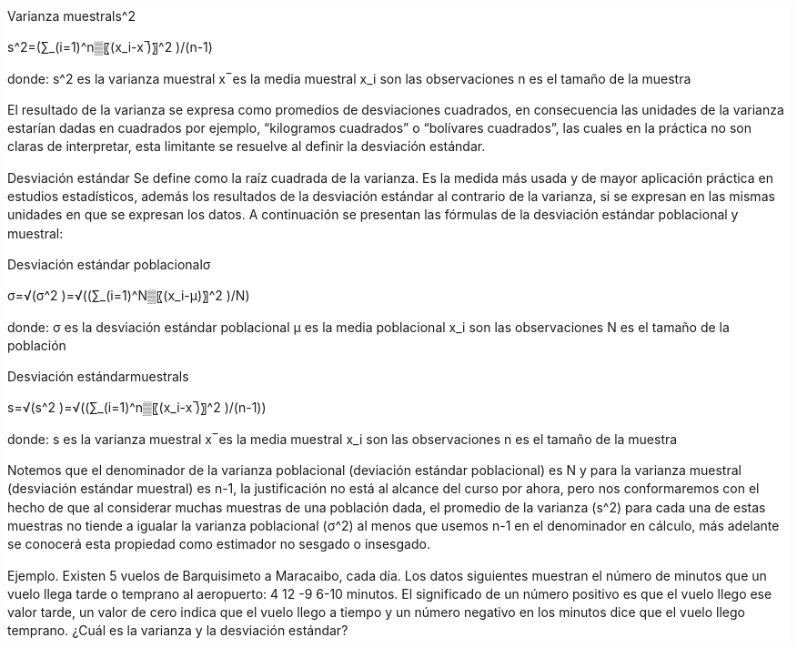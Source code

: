 Varianza muestrals^2


s^2=(∑_(i=1)^n▒〖(x_i-x ̅)〗^2 )/(n-1)

donde:
s^2 es la varianza muestral
x ̅  es la media muestral
x_i  son las observaciones 
n es el tamaño de la muestra 

El resultado de la varianza se expresa como promedios de desviaciones cuadrados, en consecuencia las unidades de la varianza estarían dadas en cuadrados por ejemplo, “kilogramos cuadrados” o “bolívares cuadrados”, las cuales en la práctica no son claras de interpretar, esta limitante se resuelve al definir la desviación estándar.

Desviación estándar
Se define como la raíz cuadrada de la varianza. Es la medida más usada y de mayor aplicación práctica en estudios estadísticos, además los resultados de la desviación estándar al contrario de la varianza, si se expresan en las mismas unidades en que se expresan los datos.
A continuación se presentan las fórmulas de la desviación estándar poblacional y muestral:

Desviación estándar poblacionalσ



σ=√(σ^2 )=√((∑_(i=1)^N▒〖(x_i-μ)〗^2 )/N)

donde:
σ es la desviación estándar poblacional
μ  es la media poblacional
x_i  son las observaciones 
N  es el tamaño de la población

Desviación estándarmuestrals


s=√(s^2 )=√((∑_(i=1)^n▒〖(x_i-x ̅)〗^2 )/(n-1))


donde:
s es la varianza muestral
x ̅ es la media muestral
x_i  son las observaciones 
n  es el tamaño de la muestra

Notemos que el denominador de la varianza poblacional (deviación estándar poblacional) es N y para la varianza muestral (desviación estándar muestral) es n-1, la justificación no está al alcance del curso por ahora, pero nos conformaremos con el hecho de que al considerar muchas muestras de una población dada, el promedio de la varianza (s^2) para cada una de estas muestras no tiende a igualar la varianza poblacional (σ^2) al menos que usemos n-1 en el denominador en cálculo, más adelante se conocerá esta propiedad como estimador no sesgado o insesgado. 

Ejemplo. Existen 5 vuelos de Barquisimeto a Maracaibo, cada día. Los datos siguientes muestran el número de minutos que un vuelo llega tarde o temprano al aeropuerto: 4   12   -9   6-10 minutos. El significado de un número positivo es que el vuelo llego ese valor tarde, un valor de cero indica que el vuelo llego a tiempo y un número negativo en los minutos dice que el vuelo llego temprano. ¿Cuál es la varianza y la desviación estándar?
